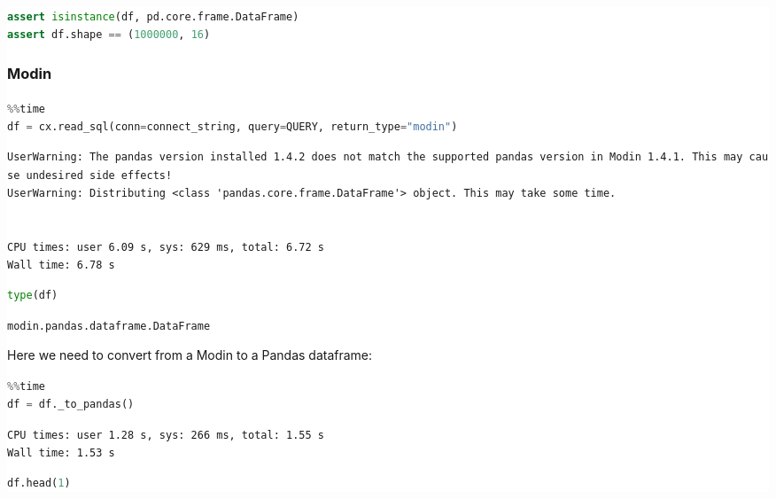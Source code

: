 


```python
assert isinstance(df, pd.core.frame.DataFrame)
assert df.shape == (1000000, 16)
```


### Modin


```python
%%time
df = cx.read_sql(conn=connect_string, query=QUERY, return_type="modin")
```

    UserWarning: The pandas version installed 1.4.2 does not match the supported pandas version in Modin 1.4.1. This may cause undesired side effects!
    UserWarning: Distributing <class 'pandas.core.frame.DataFrame'> object. This may take some time.


    CPU times: user 6.09 s, sys: 629 ms, total: 6.72 s
    Wall time: 6.78 s



```python
type(df)
```




    modin.pandas.dataframe.DataFrame



Here we need to convert from a Modin to a Pandas dataframe:


```python
%%time
df = df._to_pandas()
```

    CPU times: user 1.28 s, sys: 266 ms, total: 1.55 s
    Wall time: 1.53 s



```python
df.head(1)
```




<div>
<style scoped>
    .dataframe tbody tr th:only-of-type {
        vertical-align: middle;
    }

    .dataframe tbody tr th {
        vertical-align: top;
    }
